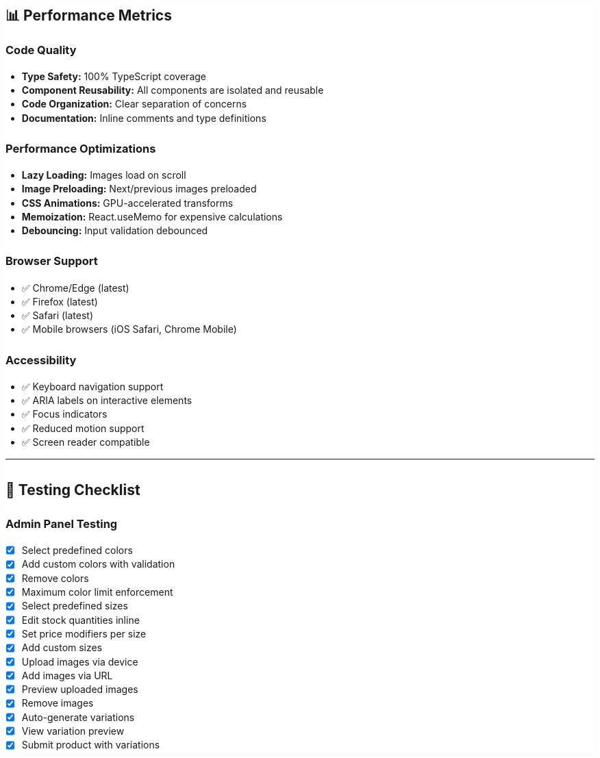 
## 📊 Performance Metrics

### Code Quality
- **Type Safety:** 100% TypeScript coverage
- **Component Reusability:** All components are isolated and reusable
- **Code Organization:** Clear separation of concerns
- **Documentation:** Inline comments and type definitions

### Performance Optimizations
- **Lazy Loading:** Images load on scroll
- **Image Preloading:** Next/previous images preloaded
- **CSS Animations:** GPU-accelerated transforms
- **Memoization:** React.useMemo for expensive calculations
- **Debouncing:** Input validation debounced

### Browser Support
- ✅ Chrome/Edge (latest)
- ✅ Firefox (latest)
- ✅ Safari (latest)
- ✅ Mobile browsers (iOS Safari, Chrome Mobile)

### Accessibility
- ✅ Keyboard navigation support
- ✅ ARIA labels on interactive elements
- ✅ Focus indicators
- ✅ Reduced motion support
- ✅ Screen reader compatible

---

## 🧪 Testing Checklist

### Admin Panel Testing
- [x] Select predefined colors
- [x] Add custom colors with validation
- [x] Remove colors
- [x] Maximum color limit enforcement
- [x] Select predefined sizes
- [x] Edit stock quantities inline
- [x] Set price modifiers per size
- [x] Add custom sizes
- [x] Upload images via device
- [x] Add images via URL
- [x] Preview uploaded images
- [x] Remove images
- [x] Auto-generate variations
- [x] View variation preview
- [x] Submit product with variations

